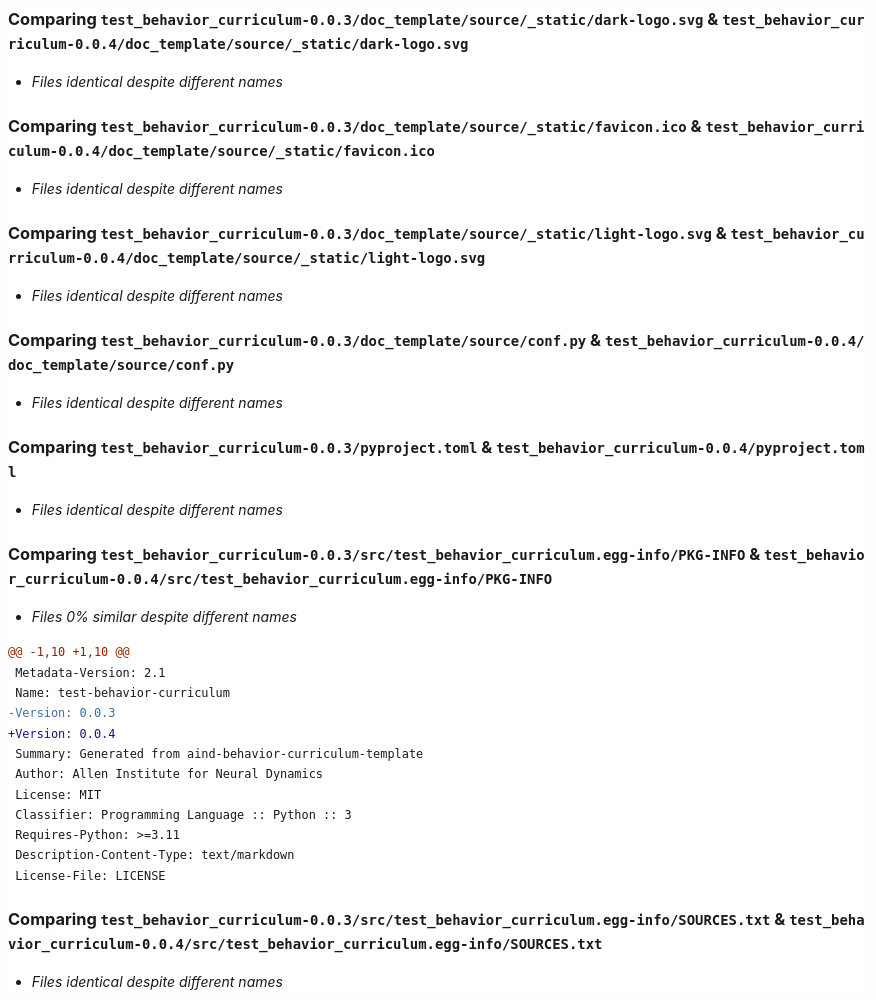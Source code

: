 ### Comparing `test_behavior_curriculum-0.0.3/doc_template/source/_static/dark-logo.svg` & `test_behavior_curriculum-0.0.4/doc_template/source/_static/dark-logo.svg`

 * *Files identical despite different names*

### Comparing `test_behavior_curriculum-0.0.3/doc_template/source/_static/favicon.ico` & `test_behavior_curriculum-0.0.4/doc_template/source/_static/favicon.ico`

 * *Files identical despite different names*

### Comparing `test_behavior_curriculum-0.0.3/doc_template/source/_static/light-logo.svg` & `test_behavior_curriculum-0.0.4/doc_template/source/_static/light-logo.svg`

 * *Files identical despite different names*

### Comparing `test_behavior_curriculum-0.0.3/doc_template/source/conf.py` & `test_behavior_curriculum-0.0.4/doc_template/source/conf.py`

 * *Files identical despite different names*

### Comparing `test_behavior_curriculum-0.0.3/pyproject.toml` & `test_behavior_curriculum-0.0.4/pyproject.toml`

 * *Files identical despite different names*

### Comparing `test_behavior_curriculum-0.0.3/src/test_behavior_curriculum.egg-info/PKG-INFO` & `test_behavior_curriculum-0.0.4/src/test_behavior_curriculum.egg-info/PKG-INFO`

 * *Files 0% similar despite different names*

```diff
@@ -1,10 +1,10 @@
 Metadata-Version: 2.1
 Name: test-behavior-curriculum
-Version: 0.0.3
+Version: 0.0.4
 Summary: Generated from aind-behavior-curriculum-template
 Author: Allen Institute for Neural Dynamics
 License: MIT
 Classifier: Programming Language :: Python :: 3
 Requires-Python: >=3.11
 Description-Content-Type: text/markdown
 License-File: LICENSE
```

### Comparing `test_behavior_curriculum-0.0.3/src/test_behavior_curriculum.egg-info/SOURCES.txt` & `test_behavior_curriculum-0.0.4/src/test_behavior_curriculum.egg-info/SOURCES.txt`

 * *Files identical despite different names*

